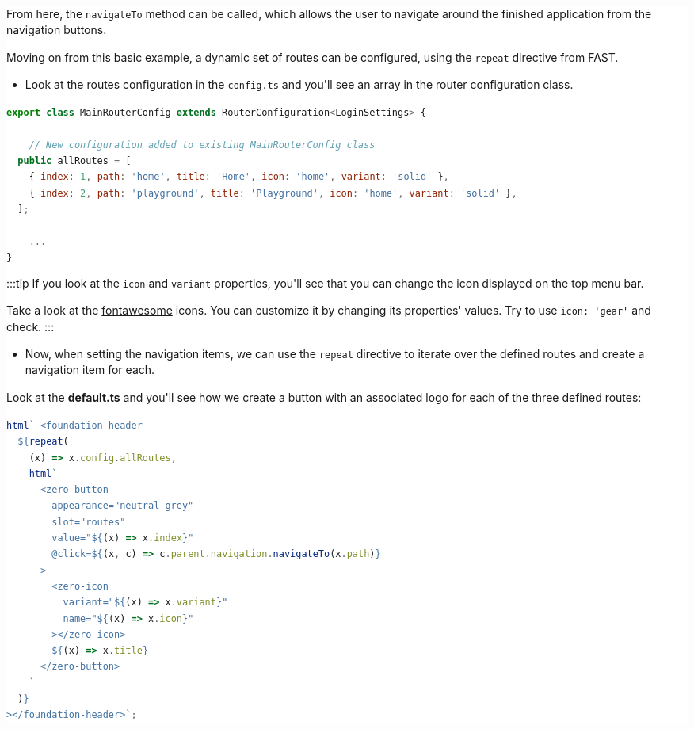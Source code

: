 From here, the `navigateTo` method can be called, which allows the user to navigate around the finished application from the navigation buttons.

Moving on from this basic example, a dynamic set of routes can be configured, using the `repeat` directive from FAST.

- Look at the routes configuration in the `config.ts` and you'll see an array in the router configuration class.

```js {4} title='client/web/src/routes/config.ts'
export class MainRouterConfig extends RouterConfiguration<LoginSettings> {

	// New configuration added to existing MainRouterConfig class
  public allRoutes = [
    { index: 1, path: 'home', title: 'Home', icon: 'home', variant: 'solid' },
    { index: 2, path: 'playground', title: 'Playground', icon: 'home', variant: 'solid' },
  ];

	...
}
```
:::tip
If you look at the `icon` and `variant` properties, you'll see that you can change the icon displayed on the top menu bar.

Take a look at the [fontawesome](https://fontawesome.com/) icons. You can customize it by changing its properties' values. Try to use `icon: 'gear'` and check.
:::

- Now, when setting the navigation items, we can use the `repeat` directive to iterate over the defined routes and create a navigation item for each.

Look at the **default.ts** and you'll see how we create a button with an associated logo for each of the three defined routes:

```js {3,4} title='client/web/src/layouts/default.ts'
html` <foundation-header
  ${repeat(
    (x) => x.config.allRoutes,
    html`
      <zero-button
        appearance="neutral-grey"
        slot="routes"
        value="${(x) => x.index}"
        @click=${(x, c) => c.parent.navigation.navigateTo(x.path)}
      >
        <zero-icon
          variant="${(x) => x.variant}"
          name="${(x) => x.icon}"
        ></zero-icon>
        ${(x) => x.title}
      </zero-button>
    `
  )}
></foundation-header>`;
```
